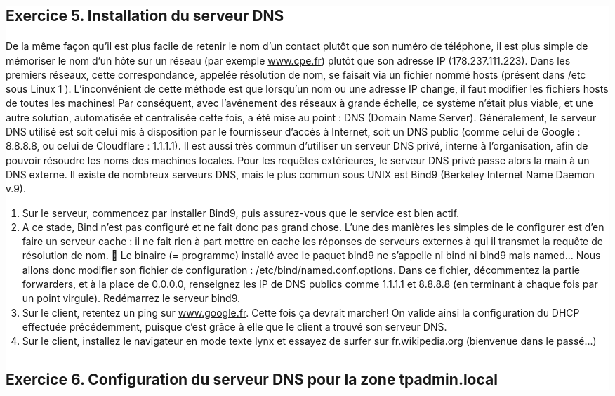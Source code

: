 ## Exercice 5. Installation du serveur DNS

De la même façon qu’il est plus facile de retenir le nom d’un contact plutôt que son numéro de téléphone,
il est plus simple de mémoriser le nom d’un hôte sur un réseau (par exemple www.cpe.fr) plutôt que son
adresse IP (178.237.111.223).
Dans les premiers réseaux, cette correspondance, appelée résolution de nom, se faisait via un fichier
nommé hosts (présent dans /etc sous Linux 1
). L’inconvénient de cette méthode est que lorsqu’un nom ou
une adresse IP change, il faut modifier les fichiers hosts de toutes les machines!
Par conséquent, avec l’avénement des réseaux à grande échelle, ce système n’était plus viable, et une
autre solution, automatisée et centralisée cette fois, a été mise au point : DNS (Domain Name Server).
Généralement, le serveur DNS utilisé est soit celui mis à disposition par le fournisseur d’accès à Internet,
soit un DNS public (comme celui de Google : 8.8.8.8, ou celui de Cloudflare : 1.1.1.1).
Il est aussi très commun d’utiliser un serveur DNS privé, interne à l’organisation, afin de pouvoir résoudre
les noms des machines locales. Pour les requêtes extérieures, le serveur DNS privé passe alors la main à un
DNS externe.
Il existe de nombreux serveurs DNS, mais le plus commun sous UNIX est Bind9 (Berkeley Internet
Name Daemon v.9).
1. Sur le serveur, commencez par installer Bind9, puis assurez-vous que le service est bien actif.
2. A ce stade, Bind n’est pas configuré et ne fait donc pas grand chose. L’une des manières les simples
de le configurer est d’en faire un serveur cache : il ne fait rien à part mettre en cache les réponses de
serveurs externes à qui il transmet la requête de résolution de nom.
 Le binaire (= programme) installé avec le paquet bind9 ne s’appelle ni bind ni bind9 mais named...
Nous allons donc modifier son fichier de configuration : /etc/bind/named.conf.options. Dans ce
fichier, décommentez la partie forwarders, et à la place de 0.0.0.0, renseignez les IP de DNS publics
comme 1.1.1.1 et 8.8.8.8 (en terminant à chaque fois par un point virgule). Redémarrez le serveur
bind9.
3. Sur le client, retentez un ping sur www.google.fr. Cette fois ça devrait marcher! On valide ainsi la
configuration du DHCP effectuée précédemment, puisque c’est grâce à elle que le client a trouvé son
serveur DNS.
4. Sur le client, installez le navigateur en mode texte lynx et essayez de surfer sur fr.wikipedia.org
(bienvenue dans le passé...)

## Exercice 6. Configuration du serveur DNS pour la zone tpadmin.local
